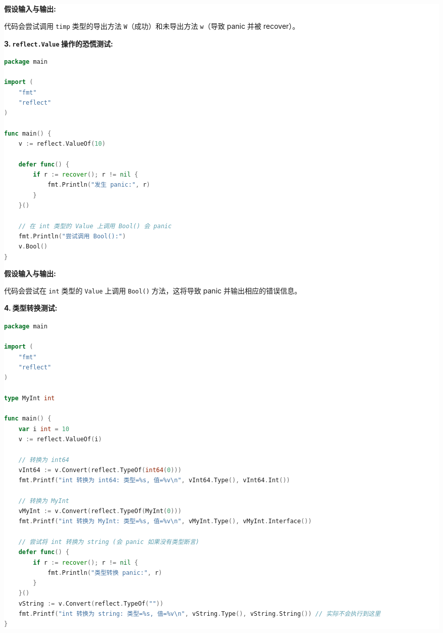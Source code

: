 **假设输入与输出:**

代码会尝试调用 `timp` 类型的导出方法 `W`（成功）和未导出方法 `w`（导致 panic 并被 recover）。

**3. `reflect.Value` 操作的恐慌测试:**

```go
package main

import (
	"fmt"
	"reflect"
)

func main() {
	v := reflect.ValueOf(10)

	defer func() {
		if r := recover(); r != nil {
			fmt.Println("发生 panic:", r)
		}
	}()

	// 在 int 类型的 Value 上调用 Bool() 会 panic
	fmt.Println("尝试调用 Bool():")
	v.Bool()
}
```

**假设输入与输出:**

代码会尝试在 `int` 类型的 `Value` 上调用 `Bool()` 方法，这将导致 panic 并输出相应的错误信息。

**4. 类型转换测试:**

```go
package main

import (
	"fmt"
	"reflect"
)

type MyInt int

func main() {
	var i int = 10
	v := reflect.ValueOf(i)

	// 转换为 int64
	vInt64 := v.Convert(reflect.TypeOf(int64(0)))
	fmt.Printf("int 转换为 int64: 类型=%s, 值=%v\n", vInt64.Type(), vInt64.Int())

	// 转换为 MyInt
	vMyInt := v.Convert(reflect.TypeOf(MyInt(0)))
	fmt.Printf("int 转换为 MyInt: 类型=%s, 值=%v\n", vMyInt.Type(), vMyInt.Interface())

	// 尝试将 int 转换为 string (会 panic 如果没有类型断言)
	defer func() {
		if r := recover(); r != nil {
			fmt.Println("类型转换 panic:", r)
		}
	}()
	vString := v.Convert(reflect.TypeOf(""))
	fmt.Printf("int 转换为 string: 类型=%s, 值=%v\n", vString.Type(), vString.String()) // 实际不会执行到这里
}
```
